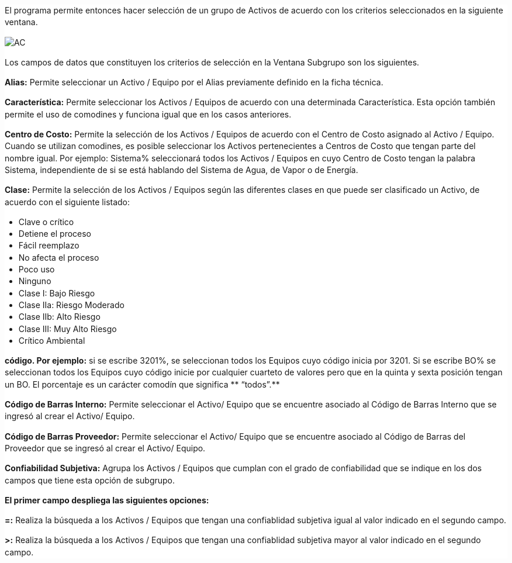 El programa permite entonces hacer selección de un grupo de Activos de acuerdo con los criterios seleccionados en la siguiente ventana.
 
![AC](../../assets/images/cap03/chp03_img08.png)

Los campos de datos que constituyen los criterios de selección en la Ventana  Subgrupo son los siguientes.

**Alias:** Permite seleccionar un Activo / Equipo por el Alias previamente definido en la ficha técnica.

**Característica:** Permite seleccionar los Activos / Equipos de acuerdo con una determinada Característica. Esta opción también permite el uso de comodines y funciona igual que en los casos anteriores.

**Centro de Costo:** Permite la selección de los Activos / Equipos de acuerdo con el Centro de  Costo  asignado  al  Activo  /  Equipo.	Cuando  se  utilizan  comodines,  es   posible seleccionar los Activos pertenecientes a Centros de Costo que tengan parte  del nombre igual. Por ejemplo: Sistema% seleccionará todos los Activos / Equipos en cuyo Centro de Costo tengan la palabra Sistema, independiente de si se está  hablando del Sistema de Agua, de Vapor o de Energía.

**Clase:** Permite la selección de los Activos / Equipos según las diferentes clases en  que puede ser clasificado un Activo, de acuerdo con el siguiente listado:

- Clave o crítico
- Detiene el  proceso
- Fácil reemplazo
- No afecta el proceso
- Poco uso
- Ninguno
- Clase I: Bajo Riesgo
- Clase IIa: Riesgo Moderado
- Clase IIb: Alto Riesgo
- Clase III: Muy Alto Riesgo
- Crítico Ambiental

**código. Por ejemplo:** si se escribe 3201%, se seleccionan todos los Equipos cuyo  código inicia por 3201.  Si se escribe    	BO%   se seleccionan todos los Equipos cuyo código inicie por cualquier cuarteto de valores pero que en la quinta y sexta posición  tengan un BO.  El porcentaje es un carácter comodín que significa ** “todos”.**

**Código  de  Barras  Interno:** Permite  seleccionar  el  Activo/  Equipo  que  se  encuentre asociado al Código de Barras Interno que se ingresó al crear el Activo/ Equipo.

**Código  de  Barras Proveedor:** Permite seleccionar el Activo/ Equipo que se  encuentre asociado al Código de Barras del Proveedor que se ingresó al crear el Activo/ Equipo.

**Confiabilidad Subjetiva:** Agrupa los Activos  /  Equipos que cumplan con el grado de confiabilidad que se indique en los dos campos que tiene esta opción de subgrupo. 

**El primer campo despliega las siguientes opciones:**

**=:** Realiza la búsqueda a los Activos /  Equipos que tengan una confiablidad subjetiva igual al valor indicado en el segundo campo.

**>:** Realiza la búsqueda a los Activos /  Equipos que tengan una confiablidad subjetiva mayor al valor indicado en el segundo campo.
